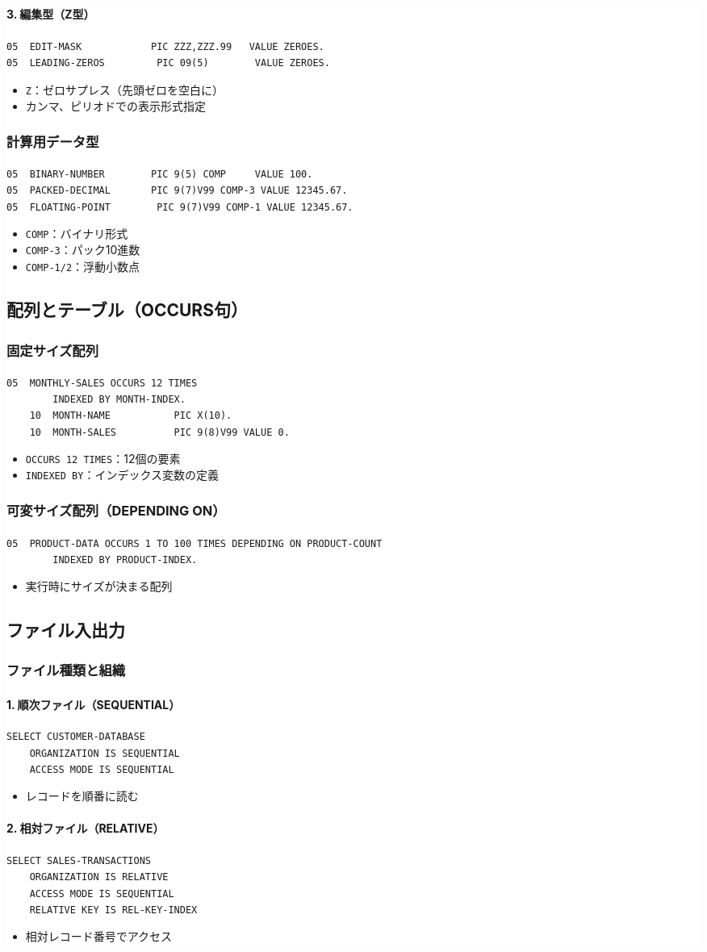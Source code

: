 #### 3. 編集型（Z型）
```cobol
05  EDIT-MASK            PIC ZZZ,ZZZ.99   VALUE ZEROES.
05  LEADING-ZEROS         PIC 09(5)        VALUE ZEROES.
```
- `Z`：ゼロサプレス（先頭ゼロを空白に）
- カンマ、ピリオドでの表示形式指定

### 計算用データ型
```cobol
05  BINARY-NUMBER        PIC 9(5) COMP     VALUE 100.
05  PACKED-DECIMAL       PIC 9(7)V99 COMP-3 VALUE 12345.67.
05  FLOATING-POINT        PIC 9(7)V99 COMP-1 VALUE 12345.67.
```
- `COMP`：バイナリ形式
- `COMP-3`：パック10進数
- `COMP-1/2`：浮動小数点

## 配列とテーブル（OCCURS句）

### 固定サイズ配列
```cobol
05  MONTHLY-SALES OCCURS 12 TIMES
        INDEXED BY MONTH-INDEX.
    10  MONTH-NAME           PIC X(10).
    10  MONTH-SALES          PIC 9(8)V99 VALUE 0.
```
- `OCCURS 12 TIMES`：12個の要素
- `INDEXED BY`：インデックス変数の定義

### 可変サイズ配列（DEPENDING ON）
```cobol
05  PRODUCT-DATA OCCURS 1 TO 100 TIMES DEPENDING ON PRODUCT-COUNT
        INDEXED BY PRODUCT-INDEX.
```
- 実行時にサイズが決まる配列

## ファイル入出力

### ファイル種類と組織

#### 1. 順次ファイル（SEQUENTIAL）
```cobol
SELECT CUSTOMER-DATABASE 
    ORGANIZATION IS SEQUENTIAL
    ACCESS MODE IS SEQUENTIAL
```
- レコードを順番に読む

#### 2. 相対ファイル（RELATIVE）
```cobol
SELECT SALES-TRANSACTIONS
    ORGANIZATION IS RELATIVE
    ACCESS MODE IS SEQUENTIAL
    RELATIVE KEY IS REL-KEY-INDEX
```
- 相対レコード番号でアクセス
